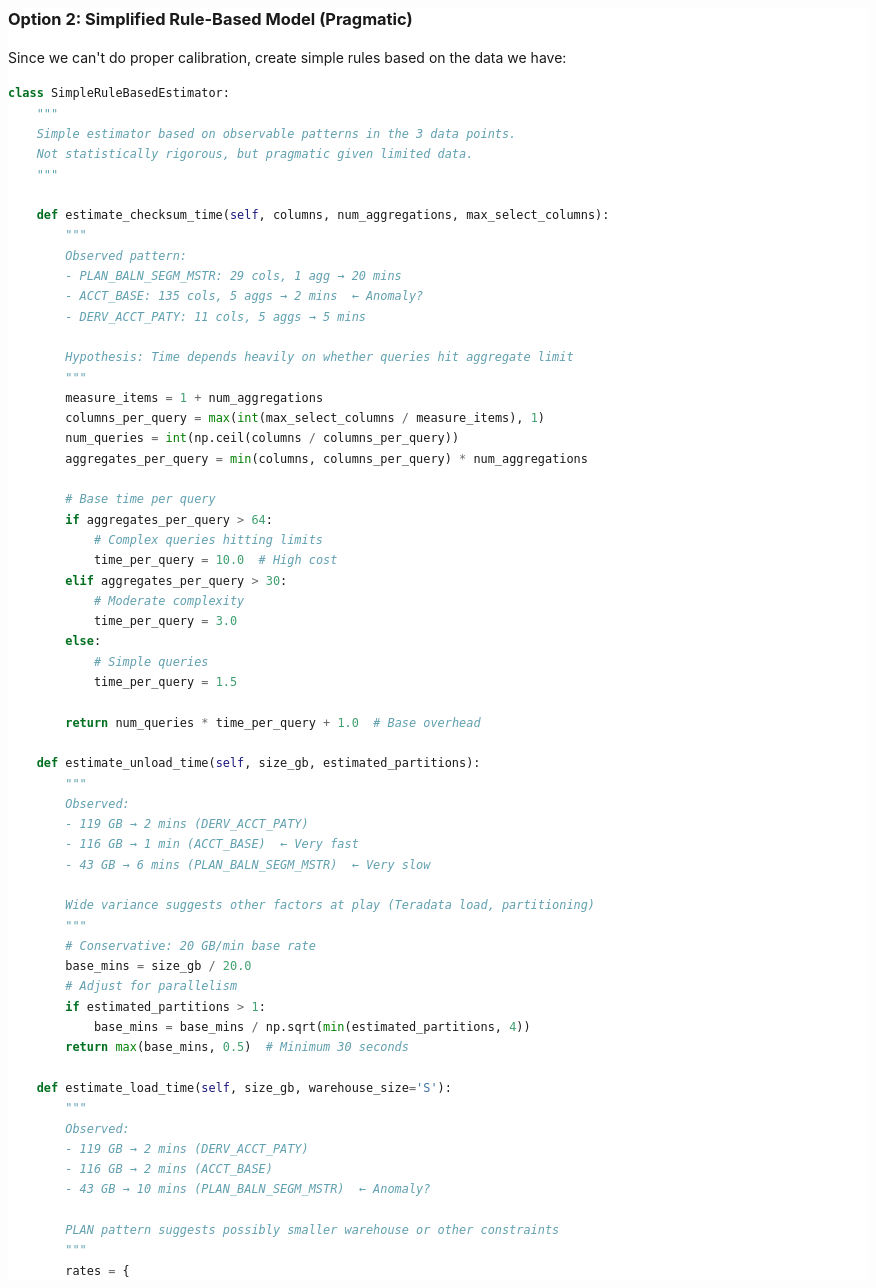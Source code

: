 ### Option 2: Simplified Rule-Based Model (Pragmatic)

Since we can't do proper calibration, create simple rules based on the data we have:

```python
class SimpleRuleBasedEstimator:
    """
    Simple estimator based on observable patterns in the 3 data points.
    Not statistically rigorous, but pragmatic given limited data.
    """
    
    def estimate_checksum_time(self, columns, num_aggregations, max_select_columns):
        """
        Observed pattern:
        - PLAN_BALN_SEGM_MSTR: 29 cols, 1 agg → 20 mins
        - ACCT_BASE: 135 cols, 5 aggs → 2 mins  ← Anomaly?
        - DERV_ACCT_PATY: 11 cols, 5 aggs → 5 mins
        
        Hypothesis: Time depends heavily on whether queries hit aggregate limit
        """
        measure_items = 1 + num_aggregations
        columns_per_query = max(int(max_select_columns / measure_items), 1)
        num_queries = int(np.ceil(columns / columns_per_query))
        aggregates_per_query = min(columns, columns_per_query) * num_aggregations
        
        # Base time per query
        if aggregates_per_query > 64:
            # Complex queries hitting limits
            time_per_query = 10.0  # High cost
        elif aggregates_per_query > 30:
            # Moderate complexity
            time_per_query = 3.0
        else:
            # Simple queries
            time_per_query = 1.5
        
        return num_queries * time_per_query + 1.0  # Base overhead
    
    def estimate_unload_time(self, size_gb, estimated_partitions):
        """
        Observed:
        - 119 GB → 2 mins (DERV_ACCT_PATY)
        - 116 GB → 1 min (ACCT_BASE)  ← Very fast
        - 43 GB → 6 mins (PLAN_BALN_SEGM_MSTR)  ← Very slow
        
        Wide variance suggests other factors at play (Teradata load, partitioning)
        """
        # Conservative: 20 GB/min base rate
        base_mins = size_gb / 20.0
        # Adjust for parallelism
        if estimated_partitions > 1:
            base_mins = base_mins / np.sqrt(min(estimated_partitions, 4))
        return max(base_mins, 0.5)  # Minimum 30 seconds
    
    def estimate_load_time(self, size_gb, warehouse_size='S'):
        """
        Observed:
        - 119 GB → 2 mins (DERV_ACCT_PATY)
        - 116 GB → 2 mins (ACCT_BASE)
        - 43 GB → 10 mins (PLAN_BALN_SEGM_MSTR)  ← Anomaly?
        
        PLAN pattern suggests possibly smaller warehouse or other constraints
        """
        rates = {
```